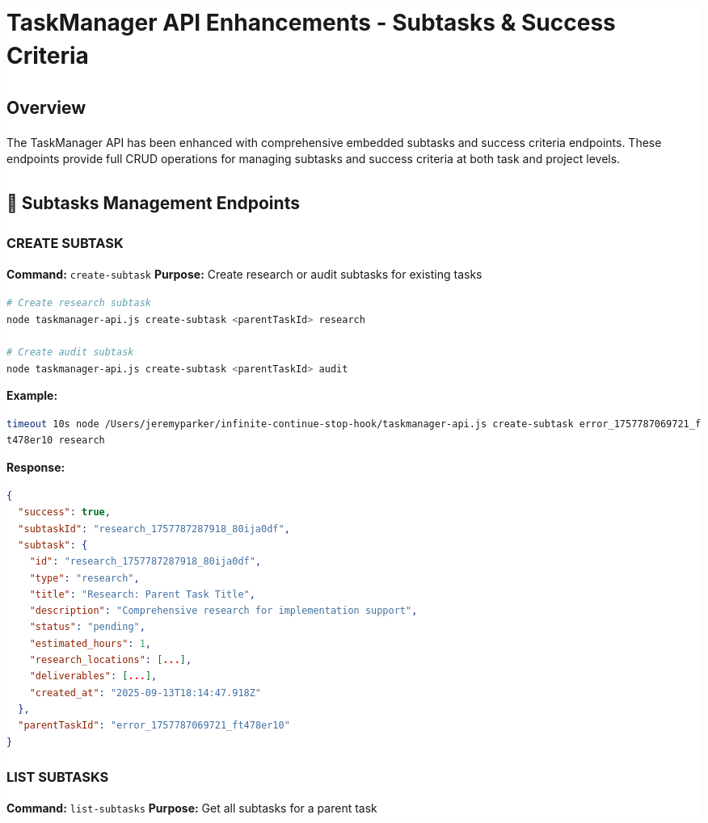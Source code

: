 # TaskManager API Enhancements - Subtasks & Success Criteria

## Overview

The TaskManager API has been enhanced with comprehensive embedded subtasks and success criteria endpoints. These endpoints provide full CRUD operations for managing subtasks and success criteria at both task and project levels.

## 🔧 Subtasks Management Endpoints

### CREATE SUBTASK
**Command:** `create-subtask`
**Purpose:** Create research or audit subtasks for existing tasks

```bash
# Create research subtask
node taskmanager-api.js create-subtask <parentTaskId> research

# Create audit subtask  
node taskmanager-api.js create-subtask <parentTaskId> audit
```

**Example:**
```bash
timeout 10s node /Users/jeremyparker/infinite-continue-stop-hook/taskmanager-api.js create-subtask error_1757787069721_ft478er10 research
```

**Response:**
```json
{
  "success": true,
  "subtaskId": "research_1757787287918_80ija0df",
  "subtask": {
    "id": "research_1757787287918_80ija0df",
    "type": "research",
    "title": "Research: Parent Task Title",
    "description": "Comprehensive research for implementation support",
    "status": "pending",
    "estimated_hours": 1,
    "research_locations": [...],
    "deliverables": [...],
    "created_at": "2025-09-13T18:14:47.918Z"
  },
  "parentTaskId": "error_1757787069721_ft478er10"
}
```

### LIST SUBTASKS
**Command:** `list-subtasks`
**Purpose:** Get all subtasks for a parent task
